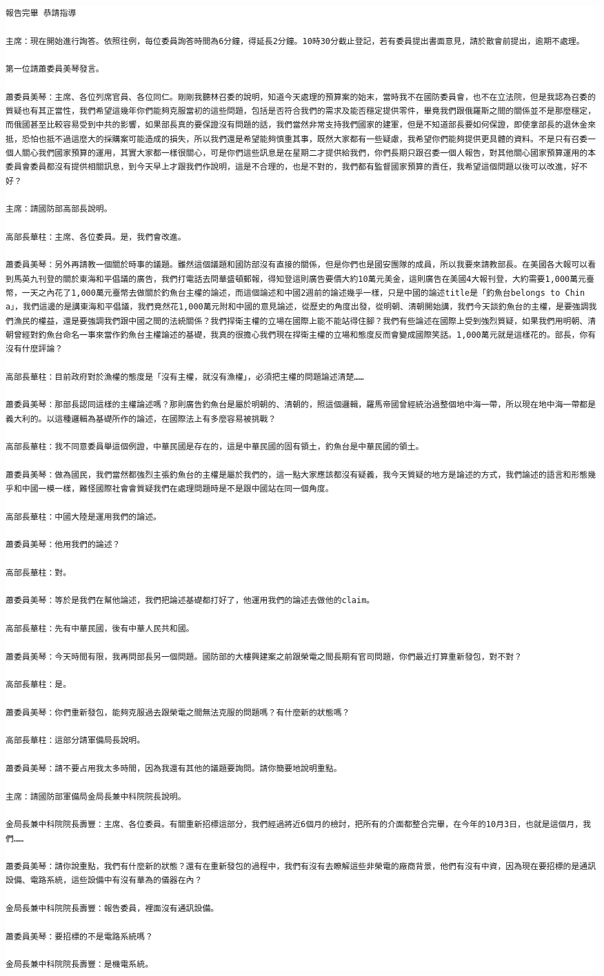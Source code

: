     報告完畢 恭請指導

    主席：現在開始進行詢答。依照往例，每位委員詢答時間為6分鐘，得延長2分鐘。10時30分截止登記，若有委員提出書面意見，請於散會前提出，逾期不處理。

    第一位請蕭委員美琴發言。

    蕭委員美琴：主席、各位列席官員、各位同仁。剛剛我聽林召委的說明，知道今天處理的預算案的始末，當時我不在國防委員會，也不在立法院，但是我認為召委的質疑也有其正當性，我們希望這幾年你們能夠克服當初的這些問題，包括是否符合我們的需求及能否穩定提供零件，畢竟我們跟俄羅斯之間的關係並不是那麼穩定，而俄國甚至比較容易受到中共的影響，如果部長真的要保證沒有問題的話，我們當然非常支持我們國家的建軍，但是不知道部長要如何保證，即使拿部長的退休金來抵，恐怕也抵不過這麼大的採購案可能造成的損失，所以我們還是希望能夠慎重其事，既然大家都有一些疑慮，我希望你們能夠提供更具體的資料。不是只有召委一個人關心我們國家預算的運用，其實大家都一樣很關心，可是你們這些訊息是在星期二才提供給我們，你們長期只跟召委一個人報告，對其他關心國家預算運用的本委員會委員都沒有提供相關訊息，到今天早上才跟我們作說明，這是不合理的，也是不對的，我們都有監督國家預算的責任，我希望這個問題以後可以改進，好不好？

    主席：請國防部高部長說明。

    高部長華柱：主席、各位委員。是，我們會改進。

    蕭委員美琴：另外再請教一個關於時事的議題。雖然這個議題和國防部沒有直接的關係，但是你們也是國安團隊的成員，所以我要來請教部長。在美國各大報可以看到馬英九刊登的關於東海和平倡議的廣告，我們打電話去問華盛頓郵報，得知登這則廣告要價大約10萬元美金，這則廣告在美國4大報刊登，大約需要1,000萬元臺幣，一天之內花了1,000萬元臺幣去做關於釣魚台主權的論述，而這個論述和中國2週前的論述幾乎一樣，只是中國的論述title是「釣魚台belongs to China」，我們這邊的是講東海和平倡議，我們竟然花1,000萬元附和中國的意見論述，從歷史的角度出發，從明朝、清朝開始講，我們今天談釣魚台的主權，是要強調我們漁民的權益，還是要強調我們跟中國之間的法統關係？我們捍衛主權的立場在國際上能不能站得住腳？我們有些論述在國際上受到強烈質疑，如果我們用明朝、清朝曾經對釣魚台命名一事來當作釣魚台主權論述的基礎，我真的很擔心我們現在捍衛主權的立場和態度反而會變成國際笑話。1,000萬元就是這樣花的。部長，你有沒有什麼評論？

    高部長華柱：目前政府對於漁權的態度是「沒有主權，就沒有漁權」，必須把主權的問題論述清楚……

    蕭委員美琴：那部長認同這樣的主權論述嗎？那則廣告釣魚台是屬於明朝的、清朝的，照這個邏輯，羅馬帝國曾經統治過整個地中海一帶，所以現在地中海一帶都是義大利的。以這種邏輯為基礎所作的論述，在國際法上有多麼容易被挑戰？

    高部長華柱：我不同意委員舉這個例證，中華民國是存在的，這是中華民國的固有領土，釣魚台是中華民國的領土。

    蕭委員美琴：做為國民，我們當然都強烈主張釣魚台的主權是屬於我們的，這一點大家應該都沒有疑義，我今天質疑的地方是論述的方式，我們論述的語言和形態幾乎和中國一模一樣，難怪國際社會會質疑我們在處理問題時是不是跟中國站在同一個角度。

    高部長華柱：中國大陸是運用我們的論述。

    蕭委員美琴：他用我們的論述？

    高部長華柱：對。

    蕭委員美琴：等於是我們在幫他論述，我們把論述基礎都打好了，他運用我們的論述去做他的claim。

    高部長華柱：先有中華民國，後有中華人民共和國。

    蕭委員美琴：今天時間有限，我再問部長另一個問題。國防部的大樓興建案之前跟榮電之間長期有官司問題，你們最近打算重新發包，對不對？

    高部長華柱：是。

    蕭委員美琴：你們重新發包，能夠克服過去跟榮電之間無法克服的問題嗎？有什麼新的狀態嗎？

    高部長華柱：這部分請軍備局長說明。

    蕭委員美琴：請不要占用我太多時間，因為我還有其他的議題要詢問。請你簡要地說明重點。

    主席：請國防部軍備局金局長兼中科院院長說明。

    金局長兼中科院院長壽豐：主席、各位委員。有關重新招標這部分，我們經過將近6個月的檢討，把所有的介面都整合完畢，在今年的10月3日，也就是這個月，我們……

    蕭委員美琴：請你說重點，我們有什麼新的狀態？還有在重新發包的過程中，我們有沒有去瞭解這些非榮電的廠商背景，他們有沒有中資，因為現在要招標的是通訊設備、電路系統，這些設備中有沒有華為的儀器在內？

    金局長兼中科院院長壽豐：報告委員，裡面沒有通訊設備。

    蕭委員美琴：要招標的不是電路系統嗎？

    金局長兼中科院院長壽豐：是機電系統。
